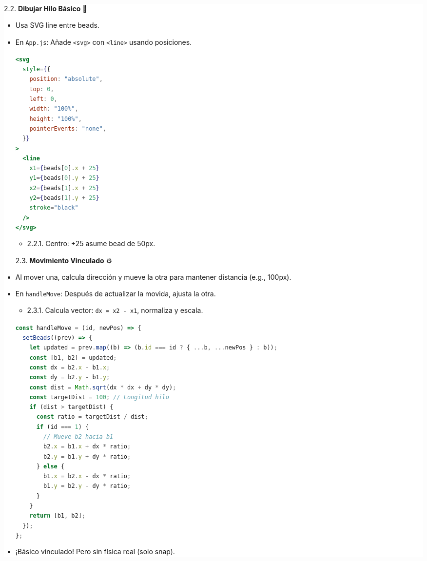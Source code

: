 
  2.2. **Dibujar Hilo Básico** 🧵

- Usa SVG line entre beads.
- En `App.js`: Añade `<svg>` con `<line>` usando posiciones.

  ```jsx
  <svg
    style={{
      position: "absolute",
      top: 0,
      left: 0,
      width: "100%",
      height: "100%",
      pointerEvents: "none",
    }}
  >
    <line
      x1={beads[0].x + 25}
      y1={beads[0].y + 25}
      x2={beads[1].x + 25}
      y2={beads[1].y + 25}
      stroke="black"
    />
  </svg>
  ```

  - 2.2.1. Centro: +25 asume bead de 50px.

  2.3. **Movimiento Vinculado** ⚙️

- Al mover una, calcula dirección y mueve la otra para mantener distancia (e.g., 100px).
- En `handleMove`: Después de actualizar la movida, ajusta la otra.
  - 2.3.1. Calcula vector: `dx = x2 - x1`, normaliza y escala.
  ```jsx
  const handleMove = (id, newPos) => {
    setBeads((prev) => {
      let updated = prev.map((b) => (b.id === id ? { ...b, ...newPos } : b));
      const [b1, b2] = updated;
      const dx = b2.x - b1.x;
      const dy = b2.y - b1.y;
      const dist = Math.sqrt(dx * dx + dy * dy);
      const targetDist = 100; // Longitud hilo
      if (dist > targetDist) {
        const ratio = targetDist / dist;
        if (id === 1) {
          // Mueve b2 hacia b1
          b2.x = b1.x + dx * ratio;
          b2.y = b1.y + dy * ratio;
        } else {
          b1.x = b2.x - dx * ratio;
          b1.y = b2.y - dy * ratio;
        }
      }
      return [b1, b2];
    });
  };
  ```
- ¡Básico vinculado! Pero sin física real (solo snap).
